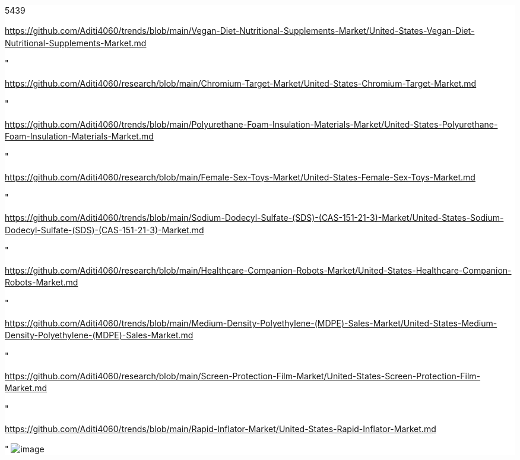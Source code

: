 5439</p><p><a href="https://github.com/Aditi4060/trends/blob/main/Vegan-Diet-Nutritional-Supplements-Market/United-States-Vegan-Diet-Nutritional-Supplements-Market.md">https://github.com/Aditi4060/trends/blob/main/Vegan-Diet-Nutritional-Supplements-Market/United-States-Vegan-Diet-Nutritional-Supplements-Market.md</a></p>"<p><a href="https://github.com/Aditi4060/research/blob/main/Chromium-Target-Market/United-States-Chromium-Target-Market.md">https://github.com/Aditi4060/research/blob/main/Chromium-Target-Market/United-States-Chromium-Target-Market.md</a></p>"<p><a href="https://github.com/Aditi4060/trends/blob/main/Polyurethane-Foam-Insulation-Materials-Market/United-States-Polyurethane-Foam-Insulation-Materials-Market.md">https://github.com/Aditi4060/trends/blob/main/Polyurethane-Foam-Insulation-Materials-Market/United-States-Polyurethane-Foam-Insulation-Materials-Market.md</a></p>"<p><a href="https://github.com/Aditi4060/research/blob/main/Female-Sex-Toys-Market/United-States-Female-Sex-Toys-Market.md">https://github.com/Aditi4060/research/blob/main/Female-Sex-Toys-Market/United-States-Female-Sex-Toys-Market.md</a></p>"<p><a href="https://github.com/Aditi4060/trends/blob/main/Sodium-Dodecyl-Sulfate-(SDS)-(CAS-151-21-3)-Market/United-States-Sodium-Dodecyl-Sulfate-(SDS)-(CAS-151-21-3)-Market.md">https://github.com/Aditi4060/trends/blob/main/Sodium-Dodecyl-Sulfate-(SDS)-(CAS-151-21-3)-Market/United-States-Sodium-Dodecyl-Sulfate-(SDS)-(CAS-151-21-3)-Market.md</a></p>"<p><a href="https://github.com/Aditi4060/research/blob/main/Healthcare-Companion-Robots-Market/United-States-Healthcare-Companion-Robots-Market.md">https://github.com/Aditi4060/research/blob/main/Healthcare-Companion-Robots-Market/United-States-Healthcare-Companion-Robots-Market.md</a></p>"<p><a href="https://github.com/Aditi4060/trends/blob/main/Medium-Density-Polyethylene-(MDPE)-Sales-Market/United-States-Medium-Density-Polyethylene-(MDPE)-Sales-Market.md">https://github.com/Aditi4060/trends/blob/main/Medium-Density-Polyethylene-(MDPE)-Sales-Market/United-States-Medium-Density-Polyethylene-(MDPE)-Sales-Market.md</a></p>"<p><a href="https://github.com/Aditi4060/research/blob/main/Screen-Protection-Film-Market/United-States-Screen-Protection-Film-Market.md">https://github.com/Aditi4060/research/blob/main/Screen-Protection-Film-Market/United-States-Screen-Protection-Film-Market.md</a></p>"<p><a href="https://github.com/Aditi4060/trends/blob/main/Rapid-Inflator-Market/United-States-Rapid-Inflator-Market.md">https://github.com/Aditi4060/trends/blob/main/Rapid-Inflator-Market/United-States-Rapid-Inflator-Market.md</a></p>"
![image](https://github.com/user-attachments/assets/1cc9fcad-6c48-4388-9a68-84bae53d1c2e)
